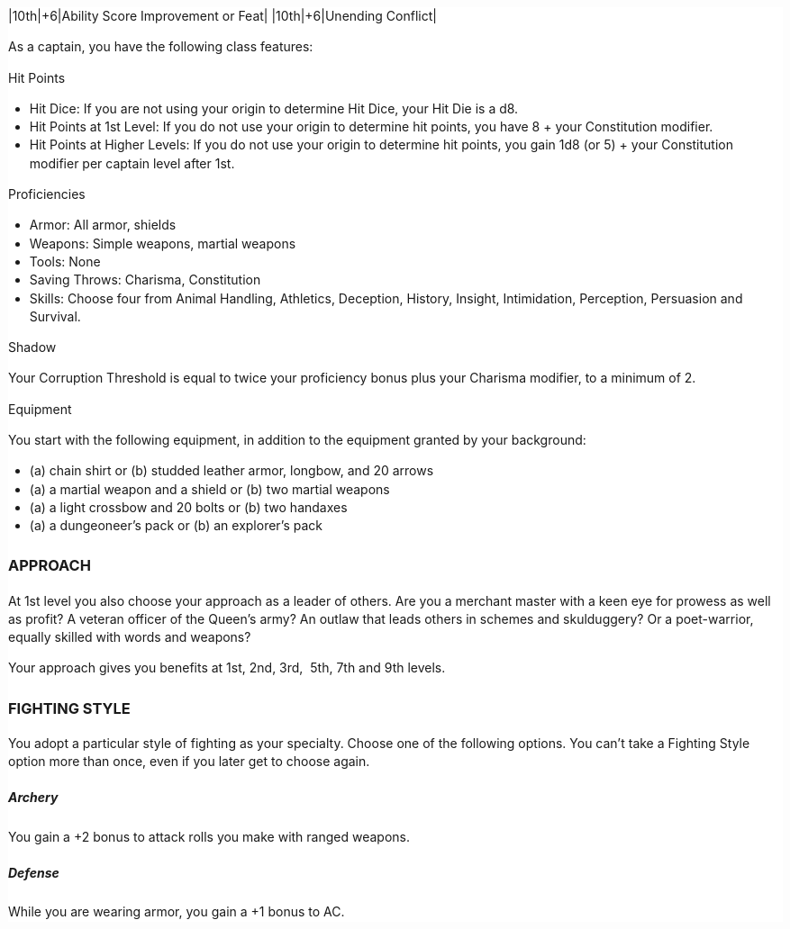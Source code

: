 |10th|+6|Ability Score Improvement or Feat|
|10th|+6|Unending Conflict|

As a captain, you have the following class features:

Hit Points

- Hit Dice: If you are not using your origin to determine Hit Dice, your Hit Die is a d8.
- Hit Points at 1st Level: If you do not use your origin to determine hit points, you have 8 + your Constitution modifier.
- Hit Points at Higher Levels: If you do not use your origin to determine hit points, you gain 1d8 (or 5) + your Constitution modifier per captain level after 1st.

Proficiencies

- Armor: All armor, shields
- Weapons: Simple weapons, martial weapons
- Tools: None
- Saving Throws: Charisma, Constitution
- Skills: Choose four from Animal Handling, Athletics, Deception, History, Insight, Intimidation, Perception, Persuasion and Survival.

Shadow

Your Corruption Threshold is equal to twice your proficiency bonus plus your Charisma modifier, to a minimum of 2.

Equipment

You start with the following equipment, in addition to the equipment granted by your background:

- (a) chain shirt or (b) studded leather armor, longbow, and 20 arrows
- (a) a martial weapon and a shield or (b) two martial weapons
- (a) a light crossbow and 20 bolts or (b) two handaxes
- (a) a dungeoneer’s pack or (b) an explorer’s pack

### APPROACH

At 1st level you also choose your approach as a leader of others. Are you a merchant master with a keen eye for prowess as well as profit? A veteran officer of the Queen’s army? An outlaw that leads others in schemes and skulduggery? Or a poet-­warrior, equally skilled with words and weapons?

Your approach gives you benefits at 1st, 2nd, 3rd,  5th, 7th and 9th levels.

### FIGHTING STYLE

You adopt a particular style of fighting as your specialty. Choose one of the following options. You can’t take a Fighting Style option more than once, even if you later get to choose again.

##### Archery

You gain a +2 bonus to attack rolls you make with ranged weapons.

##### Defense

While you are wearing armor, you gain a +1 bonus to AC.
